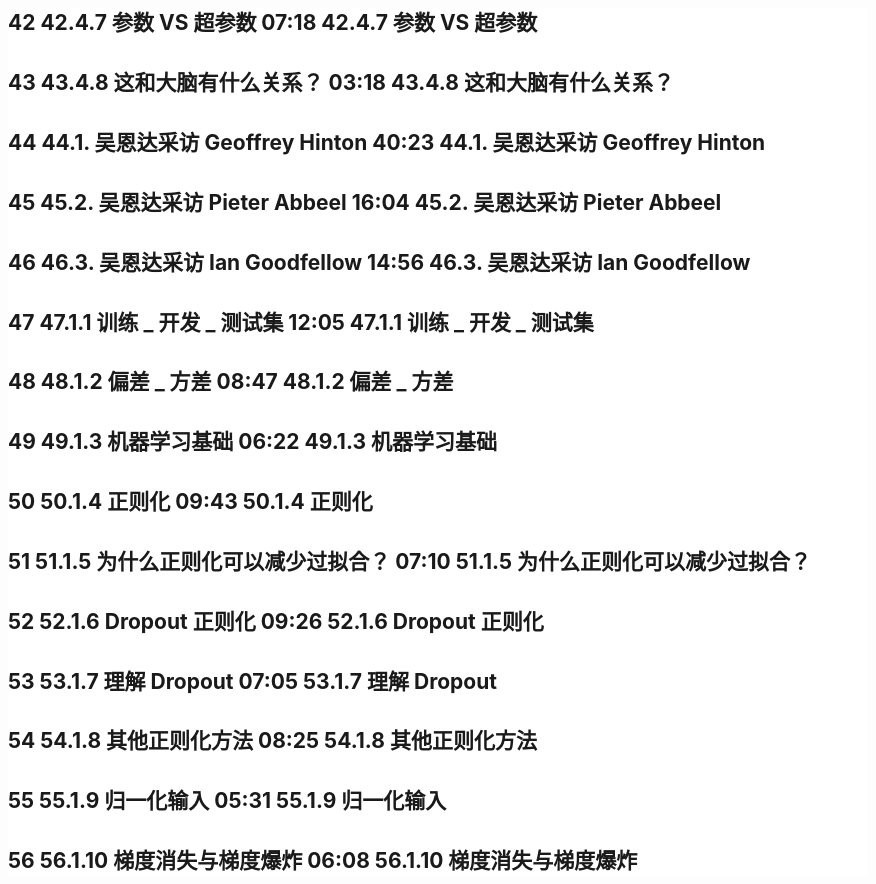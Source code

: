 
## 42 42.4.7 参数 VS 超参数 07:18 42.4.7 参数 VS 超参数


## 43 43.4.8 这和大脑有什么关系？ 03:18 43.4.8 这和大脑有什么关系？


## 44 44.1. 吴恩达采访 Geoffrey Hinton 40:23 44.1. 吴恩达采访 Geoffrey Hinton


## 45 45.2. 吴恩达采访 Pieter Abbeel 16:04 45.2. 吴恩达采访 Pieter Abbeel


## 46 46.3. 吴恩达采访 Ian Goodfellow 14:56 46.3. 吴恩达采访 Ian Goodfellow


## 47 47.1.1 训练 \_ 开发 \_ 测试集 12:05 47.1.1 训练 _ 开发 _ 测试集


## 48 48.1.2 偏差 \_ 方差 08:47 48.1.2 偏差 _ 方差


## 49 49.1.3 机器学习基础 06:22 49.1.3 机器学习基础


## 50 50.1.4 正则化 09:43 50.1.4 正则化


## 51 51.1.5 为什么正则化可以减少过拟合？ 07:10 51.1.5 为什么正则化可以减少过拟合？


## 52 52.1.6 Dropout 正则化 09:26 52.1.6 Dropout 正则化


## 53 53.1.7 理解 Dropout 07:05 53.1.7 理解 Dropout


## 54 54.1.8 其他正则化方法 08:25 54.1.8 其他正则化方法


## 55 55.1.9 归一化输入 05:31 55.1.9 归一化输入


## 56 56.1.10 梯度消失与梯度爆炸 06:08 56.1.10 梯度消失与梯度爆炸

